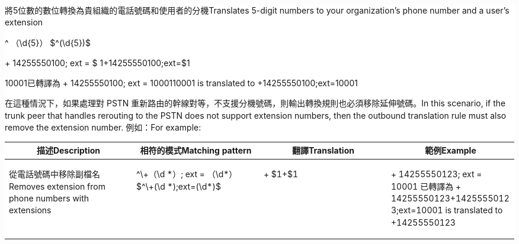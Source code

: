 <td><p><span data-ttu-id="0189b-169">將5位數的數位轉換為貴組織的電話號碼和使用者的分機</span><span class="sxs-lookup"><span data-stu-id="0189b-169">Translates 5-digit numbers to your organization’s phone number and a user’s extension</span></span></p></td>
<td><p><span data-ttu-id="0189b-170">^ （\d{5}） $</span><span class="sxs-lookup"><span data-stu-id="0189b-170">^(\d{5})$</span></span></p></td>
<td><p><span data-ttu-id="0189b-171">+ 14255550100; ext = $ 1</span><span class="sxs-lookup"><span data-stu-id="0189b-171">+14255550100;ext=$1</span></span></p></td>
<td><p><span data-ttu-id="0189b-172">10001已轉譯為 + 14255550100; ext = 10001</span><span class="sxs-lookup"><span data-stu-id="0189b-172">10001 is translated to +14255550100;ext=10001</span></span></p></td>
</tr>
</tbody>
</table>


<span data-ttu-id="0189b-173">在這種情況下，如果處理對 PSTN 重新路由的幹線對等，不支援分機號碼，則輸出轉換規則也必須移除延伸號碼。</span><span class="sxs-lookup"><span data-stu-id="0189b-173">In this scenario, if the trunk peer that handles rerouting to the PSTN does not support extension numbers, then the outbound translation rule must also remove the extension number.</span></span> <span data-ttu-id="0189b-174">例如：</span><span class="sxs-lookup"><span data-stu-id="0189b-174">For example:</span></span>


<table>
<colgroup>
<col style="width: 25%" />
<col style="width: 25%" />
<col style="width: 25%" />
<col style="width: 25%" />
</colgroup>
<thead>
<tr class="header">
<th><span data-ttu-id="0189b-175">描述</span><span class="sxs-lookup"><span data-stu-id="0189b-175">Description</span></span></th>
<th><span data-ttu-id="0189b-176">相符的模式</span><span class="sxs-lookup"><span data-stu-id="0189b-176">Matching pattern</span></span></th>
<th><span data-ttu-id="0189b-177">翻譯</span><span class="sxs-lookup"><span data-stu-id="0189b-177">Translation</span></span></th>
<th><span data-ttu-id="0189b-178">範例</span><span class="sxs-lookup"><span data-stu-id="0189b-178">Example</span></span></th>
</tr>
</thead>
<tbody>
<tr class="odd">
<td><p><span data-ttu-id="0189b-179">從電話號碼中移除副檔名</span><span class="sxs-lookup"><span data-stu-id="0189b-179">Removes extension from phone numbers with extensions</span></span></p></td>
<td><p><span data-ttu-id="0189b-180">^\+（\d *）; ext = （\d*） $</span><span class="sxs-lookup"><span data-stu-id="0189b-180">^\+(\d *);ext=(\d*)$</span></span></p></td>
<td><p><span data-ttu-id="0189b-181">+ $1</span><span class="sxs-lookup"><span data-stu-id="0189b-181">+$1</span></span></p></td>
<td><p><span data-ttu-id="0189b-182">+ 14255550123; ext = 10001 已轉譯為 + 14255550123</span><span class="sxs-lookup"><span data-stu-id="0189b-182">+14255550123;ext=10001 is translated to +14255550123</span></span></p></td>
</tr>
</tbody>
</table>
